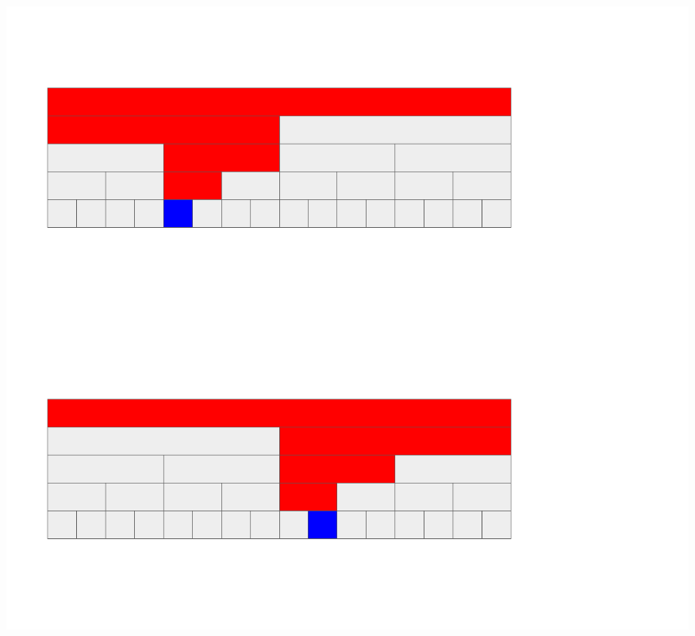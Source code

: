 <img src="src/seg_beginner2.png" alt="img2" width="80%">

<img src="src/seg_beginner3.png" alt="img3" width="80%">
